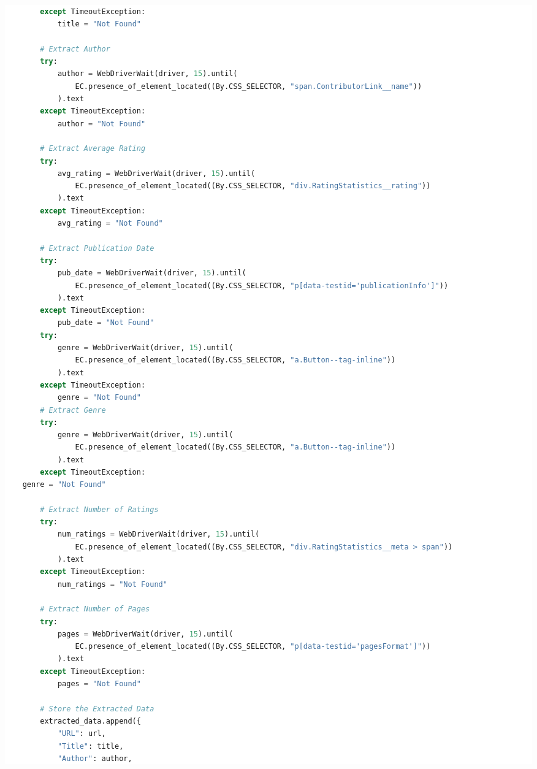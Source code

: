 ```python
        except TimeoutException:
            title = "Not Found"
        
        # Extract Author
        try:
            author = WebDriverWait(driver, 15).until(
                EC.presence_of_element_located((By.CSS_SELECTOR, "span.ContributorLink__name"))
            ).text
        except TimeoutException:
            author = "Not Found"
        
        # Extract Average Rating
        try:
            avg_rating = WebDriverWait(driver, 15).until(
                EC.presence_of_element_located((By.CSS_SELECTOR, "div.RatingStatistics__rating"))
            ).text
        except TimeoutException:
            avg_rating = "Not Found"
        
        # Extract Publication Date
        try:
            pub_date = WebDriverWait(driver, 15).until(
                EC.presence_of_element_located((By.CSS_SELECTOR, "p[data-testid='publicationInfo']"))
            ).text
        except TimeoutException:
            pub_date = "Not Found"
        try:
            genre = WebDriverWait(driver, 15).until(
                EC.presence_of_element_located((By.CSS_SELECTOR, "a.Button--tag-inline"))
            ).text
        except TimeoutException:
            genre = "Not Found"
        # Extract Genre
        try:
            genre = WebDriverWait(driver, 15).until(
                EC.presence_of_element_located((By.CSS_SELECTOR, "a.Button--tag-inline"))
            ).text
        except TimeoutException:
    genre = "Not Found"

        # Extract Number of Ratings
        try:
            num_ratings = WebDriverWait(driver, 15).until(
                EC.presence_of_element_located((By.CSS_SELECTOR, "div.RatingStatistics__meta > span"))
            ).text
        except TimeoutException:
            num_ratings = "Not Found"
        
        # Extract Number of Pages
        try:
            pages = WebDriverWait(driver, 15).until(
                EC.presence_of_element_located((By.CSS_SELECTOR, "p[data-testid='pagesFormat']"))
            ).text
        except TimeoutException:
            pages = "Not Found"

        # Store the Extracted Data
        extracted_data.append({
            "URL": url,
            "Title": title,
            "Author": author,
```